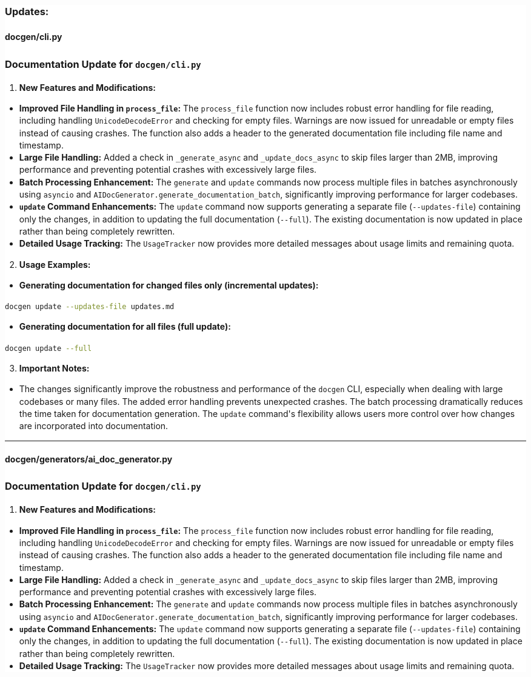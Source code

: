 ### Updates:

#### docgen/cli.py
### Documentation Update for `docgen/cli.py`

1. **New Features and Modifications:**

* **Improved File Handling in `process_file`:**  The `process_file` function now includes robust error handling for file reading, including handling `UnicodeDecodeError` and checking for empty files.  Warnings are now issued for unreadable or empty files instead of causing crashes.  The function also adds a header to the generated documentation file including file name and timestamp.
* **Large File Handling:** Added a check in `_generate_async` and `_update_docs_async` to skip files larger than 2MB, improving performance and preventing potential crashes with excessively large files.
* **Batch Processing Enhancement:** The `generate` and `update` commands now process multiple files in batches asynchronously using `asyncio` and `AIDocGenerator.generate_documentation_batch`, significantly improving performance for larger codebases.
* **`update` Command Enhancements:** The `update` command now supports generating a separate file (`--updates-file`) containing only the changes, in addition to updating the full documentation (`--full`). The existing documentation is now updated in place rather than being completely rewritten.
* **Detailed Usage Tracking:** The `UsageTracker` now provides more detailed messages about usage limits and remaining quota.

2. **Usage Examples:**

* **Generating documentation for changed files only (incremental updates):**
 ```bash
 docgen update --updates-file updates.md
 ```
* **Generating documentation for all files (full update):**
 ```bash
 docgen update --full
 ```

3. **Important Notes:**

* The changes significantly improve the robustness and performance of the `docgen` CLI, especially when dealing with large codebases or many files.  The added error handling prevents unexpected crashes.  The batch processing dramatically reduces the time taken for documentation generation. The `update` command's flexibility allows users more control over how changes are incorporated into documentation.

---

#### docgen/generators/ai_doc_generator.py
### Documentation Update for `docgen/cli.py`

1. **New Features and Modifications:**

* **Improved File Handling in `process_file`:**  The `process_file` function now includes robust error handling for file reading, including handling `UnicodeDecodeError` and checking for empty files.  Warnings are now issued for unreadable or empty files instead of causing crashes.  The function also adds a header to the generated documentation file including file name and timestamp.
* **Large File Handling:** Added a check in `_generate_async` and `_update_docs_async` to skip files larger than 2MB, improving performance and preventing potential crashes with excessively large files.
* **Batch Processing Enhancement:** The `generate` and `update` commands now process multiple files in batches asynchronously using `asyncio` and `AIDocGenerator.generate_documentation_batch`, significantly improving performance for larger codebases.
* **`update` Command Enhancements:** The `update` command now supports generating a separate file (`--updates-file`) containing only the changes, in addition to updating the full documentation (`--full`). The existing documentation is now updated in place rather than being completely rewritten.
* **Detailed Usage Tracking:** The `UsageTracker` now provides more detailed messages about usage limits and remaining quota.
